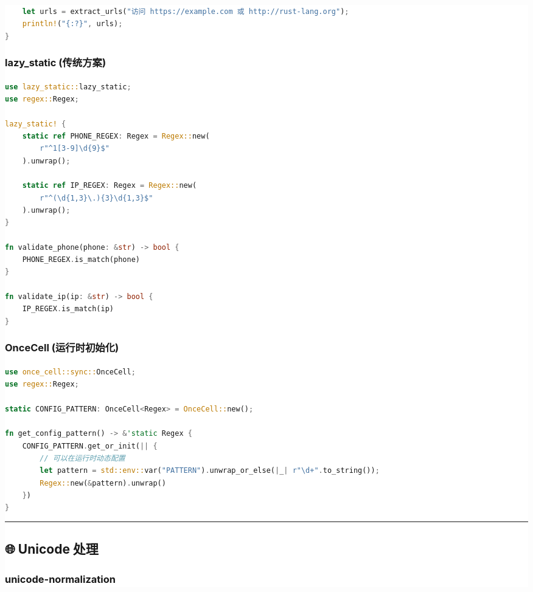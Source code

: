 ```rust
    let urls = extract_urls("访问 https://example.com 或 http://rust-lang.org");
    println!("{:?}", urls);
}
```

### lazy_static (传统方案)

```rust
use lazy_static::lazy_static;
use regex::Regex;

lazy_static! {
    static ref PHONE_REGEX: Regex = Regex::new(
        r"^1[3-9]\d{9}$"
    ).unwrap();
    
    static ref IP_REGEX: Regex = Regex::new(
        r"^(\d{1,3}\.){3}\d{1,3}$"
    ).unwrap();
}

fn validate_phone(phone: &str) -> bool {
    PHONE_REGEX.is_match(phone)
}

fn validate_ip(ip: &str) -> bool {
    IP_REGEX.is_match(ip)
}
```

### OnceCell (运行时初始化)

```rust
use once_cell::sync::OnceCell;
use regex::Regex;

static CONFIG_PATTERN: OnceCell<Regex> = OnceCell::new();

fn get_config_pattern() -> &'static Regex {
    CONFIG_PATTERN.get_or_init(|| {
        // 可以在运行时动态配置
        let pattern = std::env::var("PATTERN").unwrap_or_else(|_| r"\d+".to_string());
        Regex::new(&pattern).unwrap()
    })
}
```

---

## 🌐 Unicode 处理

### unicode-normalization
